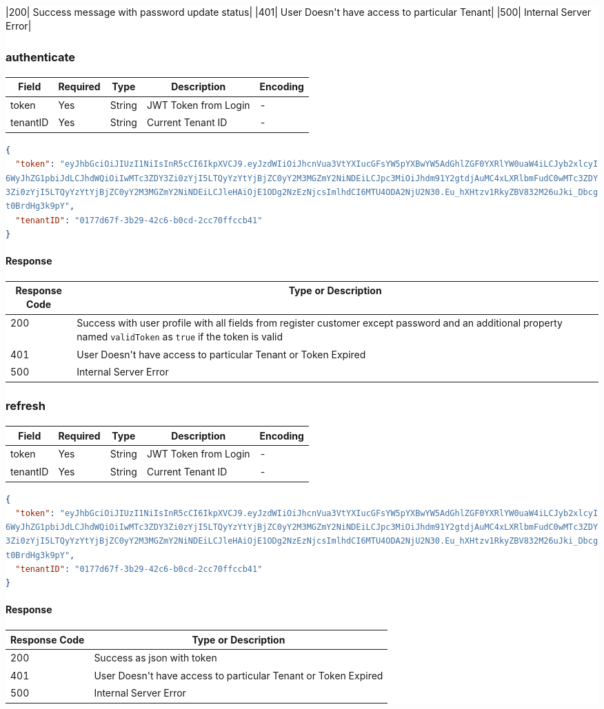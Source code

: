 |200| Success message with password update status|
|401| User Doesn't have access to particular Tenant|
|500| Internal Server Error|
### authenticate

|  Field  |   Required  | Type | Description|  Encoding |
|---------|-------------|------|-------|----------|
|token|  Yes        |String| JWT Token from Login| - |
|tenantID|  Yes        | String| Current Tenant ID| - |
```json
{
  "token": "eyJhbGciOiJIUzI1NiIsInR5cCI6IkpXVCJ9.eyJzdWIiOiJhcnVua3VtYXIucGFsYW5pYXBwYW5AdGhlZGF0YXRlYW0uaW4iLCJyb2xlcyI6WyJhZG1pbiJdLCJhdWQiOiIwMTc3ZDY3Zi0zYjI5LTQyYzYtYjBjZC0yY2M3MGZmY2NiNDEiLCJpc3MiOiJhdm91Y2gtdjAuMC4xLXRlbmFudC0wMTc3ZDY3Zi0zYjI5LTQyYzYtYjBjZC0yY2M3MGZmY2NiNDEiLCJleHAiOjE1ODg2NzEzNjcsImlhdCI6MTU4ODA2NjU2N30.Eu_hXHtzv1RkyZBV832M26uJki_Dbcgt0BrdHg3k9pY",
  "tenantID": "0177d67f-3b29-42c6-b0cd-2cc70ffccb41"
}
```
#### Response
| Response Code        |    Type   or Description  | 
|-----------------|--------------|
|200| Success with user profile with all fields from register customer except password and an additional property named `validToken` as `true` if the token is valid|
|401| User Doesn't have access to particular Tenant or Token Expired|
|500| Internal Server Error|
### refresh

|  Field  |   Required  | Type | Description|  Encoding |
|---------|-------------|------|-------|----------|
|token|  Yes        |String| JWT Token from Login| - |
|tenantID|  Yes        | String| Current Tenant ID| - |
```json
{
  "token": "eyJhbGciOiJIUzI1NiIsInR5cCI6IkpXVCJ9.eyJzdWIiOiJhcnVua3VtYXIucGFsYW5pYXBwYW5AdGhlZGF0YXRlYW0uaW4iLCJyb2xlcyI6WyJhZG1pbiJdLCJhdWQiOiIwMTc3ZDY3Zi0zYjI5LTQyYzYtYjBjZC0yY2M3MGZmY2NiNDEiLCJpc3MiOiJhdm91Y2gtdjAuMC4xLXRlbmFudC0wMTc3ZDY3Zi0zYjI5LTQyYzYtYjBjZC0yY2M3MGZmY2NiNDEiLCJleHAiOjE1ODg2NzEzNjcsImlhdCI6MTU4ODA2NjU2N30.Eu_hXHtzv1RkyZBV832M26uJki_Dbcgt0BrdHg3k9pY",
  "tenantID": "0177d67f-3b29-42c6-b0cd-2cc70ffccb41"
}
```
#### Response
| Response Code        |    Type or Description   | 
|-----------------|--------------|
|200| Success as json with token|
|401| User Doesn't have access to particular Tenant or Token Expired|
|500| Internal Server Error|
